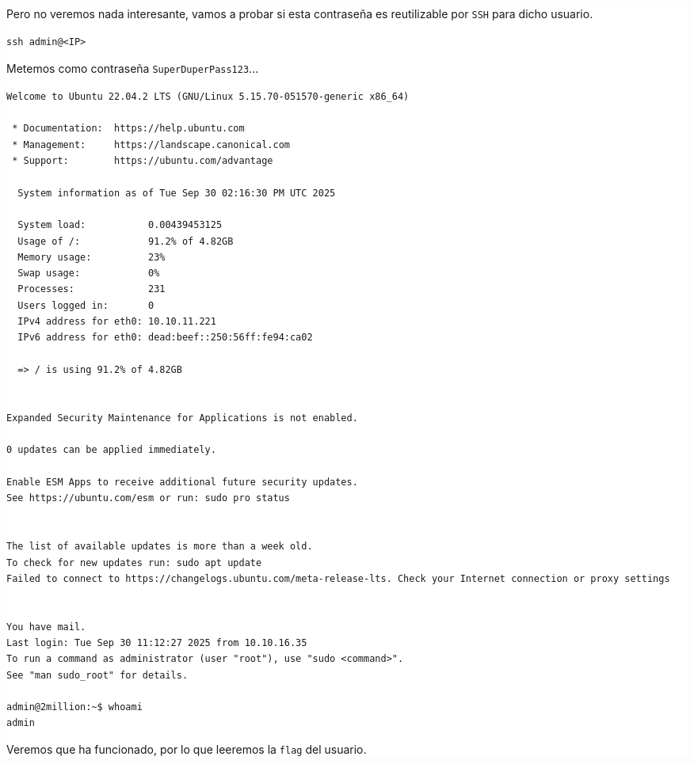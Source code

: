Pero no veremos nada interesante, vamos a probar si esta contraseña es reutilizable por `SSH` para dicho usuario.

```shell
ssh admin@<IP>
```

Metemos como contraseña `SuperDuperPass123`...

```
Welcome to Ubuntu 22.04.2 LTS (GNU/Linux 5.15.70-051570-generic x86_64)

 * Documentation:  https://help.ubuntu.com
 * Management:     https://landscape.canonical.com
 * Support:        https://ubuntu.com/advantage

  System information as of Tue Sep 30 02:16:30 PM UTC 2025

  System load:           0.00439453125
  Usage of /:            91.2% of 4.82GB
  Memory usage:          23%
  Swap usage:            0%
  Processes:             231
  Users logged in:       0
  IPv4 address for eth0: 10.10.11.221
  IPv6 address for eth0: dead:beef::250:56ff:fe94:ca02

  => / is using 91.2% of 4.82GB


Expanded Security Maintenance for Applications is not enabled.

0 updates can be applied immediately.

Enable ESM Apps to receive additional future security updates.
See https://ubuntu.com/esm or run: sudo pro status


The list of available updates is more than a week old.
To check for new updates run: sudo apt update
Failed to connect to https://changelogs.ubuntu.com/meta-release-lts. Check your Internet connection or proxy settings


You have mail.
Last login: Tue Sep 30 11:12:27 2025 from 10.10.16.35
To run a command as administrator (user "root"), use "sudo <command>".
See "man sudo_root" for details.

admin@2million:~$ whoami
admin
```

Veremos que ha funcionado, por lo que leeremos la `flag` del usuario.
